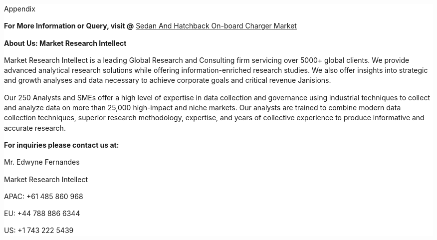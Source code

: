 Appendix</span></em></p><p><span class="font-[700]"><strong>For More Information or Query, visit&nbsp;@</strong>&nbsp;</span><span class="font-[700]"><a href="https://www.marketresearchintellect.com/product/global-sedan-and-hatchback-on-board-charger-market/?utm_source=Linkedin&utm_medium=852" target="_blank" data-tracking-control-name="article-ssr-frontend-pulse_little-text-block" data-tracking-will-navigate="" data-test-link="">Sedan And Hatchback On-board Charger Market</a></span></p><p><strong><span class="font-[700]">About Us: Market Research Intellect</span></strong></p><p><span class="">Market Research Intellect is a leading Global Research and Consulting firm servicing over 5000+ global clients. We provide advanced analytical research solutions while offering information-enriched research studies.&nbsp;</span>We also offer insights into strategic and growth analyses and data necessary to achieve corporate goals and critical revenue Janisions.</p><p><span class="">Our 250 Analysts and SMEs offer a high level of expertise in data collection and governance using industrial techniques to collect and analyze data on more than 25,000 high-impact and niche markets. Our analysts are trained to combine modern data collection techniques, superior research methodology, expertise, and years of collective experience to produce informative and accurate research.</span></p><p><strong>For inquiries please contact us at:</strong></p><p>Mr. Edwyne Fernandes</p><p>Market Research Intellect</p><p>APAC: +61 485 860 968</p><p>EU: +44 788 886 6344</p><p>US: +1 743 222 5439</p>
